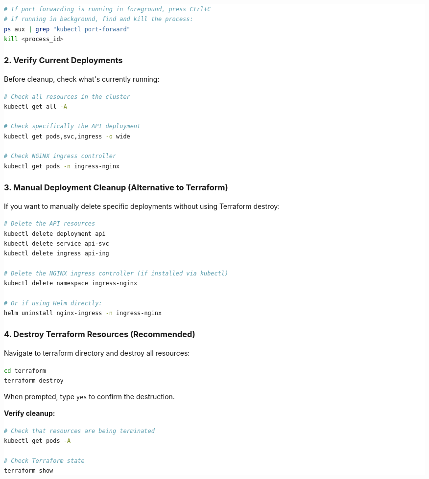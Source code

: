 ```bash
# If port forwarding is running in foreground, press Ctrl+C
# If running in background, find and kill the process:
ps aux | grep "kubectl port-forward"
kill <process_id>
```

### 2. Verify Current Deployments

Before cleanup, check what's currently running:

```bash
# Check all resources in the cluster
kubectl get all -A

# Check specifically the API deployment
kubectl get pods,svc,ingress -o wide

# Check NGINX ingress controller
kubectl get pods -n ingress-nginx
```

### 3. Manual Deployment Cleanup (Alternative to Terraform)

If you want to manually delete specific deployments without using Terraform destroy:

```bash
# Delete the API resources
kubectl delete deployment api
kubectl delete service api-svc
kubectl delete ingress api-ing

# Delete the NGINX ingress controller (if installed via kubectl)
kubectl delete namespace ingress-nginx

# Or if using Helm directly:
helm uninstall nginx-ingress -n ingress-nginx
```

### 4. Destroy Terraform Resources (Recommended)

Navigate to terraform directory and destroy all resources:

```bash
cd terraform
terraform destroy
```

When prompted, type `yes` to confirm the destruction.

**Verify cleanup:**
```bash
# Check that resources are being terminated
kubectl get pods -A

# Check Terraform state
terraform show
```
